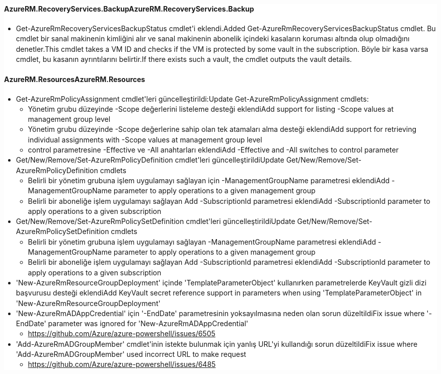 #### <a name="azurermrecoveryservicesbackup"></a><span data-ttu-id="8d554-413">AzureRM.RecoveryServices.Backup</span><span class="sxs-lookup"><span data-stu-id="8d554-413">AzureRM.RecoveryServices.Backup</span></span>
* <span data-ttu-id="8d554-414">Get-AzureRmRecoveryServicesBackupStatus cmdlet'i eklendi.</span><span class="sxs-lookup"><span data-stu-id="8d554-414">Added Get-AzureRmRecoveryServicesBackupStatus cmdlet.</span></span> <span data-ttu-id="8d554-415">Bu cmdlet bir sanal makinenin kimliğini alır ve sanal makinenin abonelik içindeki kasaların koruması altında olup olmadığını denetler.</span><span class="sxs-lookup"><span data-stu-id="8d554-415">This cmdlet takes a VM ID and checks if the VM is protected by some vault in the subscription.</span></span> <span data-ttu-id="8d554-416">Böyle bir kasa varsa cmdlet, bu kasanın ayrıntılarını belirtir.</span><span class="sxs-lookup"><span data-stu-id="8d554-416">If there exists such a vault, the cmdlet outputs the vault details.</span></span>

#### <a name="azurermresources"></a><span data-ttu-id="8d554-417">AzureRM.Resources</span><span class="sxs-lookup"><span data-stu-id="8d554-417">AzureRM.Resources</span></span>
* <span data-ttu-id="8d554-418">Get-AzureRmPolicyAssignment cmdlet'leri güncelleştirildi:</span><span class="sxs-lookup"><span data-stu-id="8d554-418">Update Get-AzureRmPolicyAssignment cmdlets:</span></span>
    - <span data-ttu-id="8d554-419">Yönetim grubu düzeyinde -Scope değerlerini listeleme desteği eklendi</span><span class="sxs-lookup"><span data-stu-id="8d554-419">Add support for listing -Scope values at management group level</span></span>
    - <span data-ttu-id="8d554-420">Yönetim grubu düzeyinde -Scope değerlerine sahip olan tek atamaları alma desteği eklendi</span><span class="sxs-lookup"><span data-stu-id="8d554-420">Add support for retrieving individual assignments with -Scope values at management group level</span></span>
    - <span data-ttu-id="8d554-421">control parametresine -Effective ve -All anahtarları eklendi</span><span class="sxs-lookup"><span data-stu-id="8d554-421">Add -Effective and -All switches to control  parameter</span></span>
* <span data-ttu-id="8d554-422">Get/New/Remove/Set-AzureRmPolicyDefinition cmdlet'leri güncelleştirildi</span><span class="sxs-lookup"><span data-stu-id="8d554-422">Update Get/New/Remove/Set-AzureRmPolicyDefinition cmdlets</span></span>
    - <span data-ttu-id="8d554-423">Belirli bir yönetim grubuna işlem uygulamayı sağlayan için -ManagementGroupName parametresi eklendi</span><span class="sxs-lookup"><span data-stu-id="8d554-423">Add -ManagementGroupName parameter to apply operations to a given management group</span></span>
    - <span data-ttu-id="8d554-424">Belirli bir aboneliğe işlem uygulamayı sağlayan Add -SubscriptionId parametresi eklendi</span><span class="sxs-lookup"><span data-stu-id="8d554-424">Add -SubscriptionId parameter to apply operations to a given subscription</span></span>
* <span data-ttu-id="8d554-425">Get/New/Remove/Set-AzureRmPolicySetDefinition cmdlet'leri güncelleştirildi</span><span class="sxs-lookup"><span data-stu-id="8d554-425">Update Get/New/Remove/Set-AzureRmPolicySetDefinition cmdlets</span></span>
    - <span data-ttu-id="8d554-426">Belirli bir yönetim grubuna işlem uygulamayı sağlayan -ManagementGroupName parametresi eklendi</span><span class="sxs-lookup"><span data-stu-id="8d554-426">Add -ManagementGroupName parameter to apply operations to a given management group</span></span>
    - <span data-ttu-id="8d554-427">Belirli bir aboneliğe işlem uygulamayı sağlayan Add -SubscriptionId parametresi eklendi</span><span class="sxs-lookup"><span data-stu-id="8d554-427">Add -SubscriptionId parameter to apply operations to a given subscription</span></span>
* <span data-ttu-id="8d554-428">'New-AzureRmResourceGroupDeployment' içinde 'TemplateParameterObject' kullanırken parametrelerde KeyVault gizli dizi başvurusu desteği eklendi</span><span class="sxs-lookup"><span data-stu-id="8d554-428">Add KeyVault secret reference support in parameters when using 'TemplateParameterObject' in 'New-AzureRmResourceGroupDeployment'</span></span>
* <span data-ttu-id="8d554-429">'New-AzureRmADAppCredential' için '-EndDate' parametresinin yoksayılmasına neden olan sorun düzeltildi</span><span class="sxs-lookup"><span data-stu-id="8d554-429">Fix issue where '-EndDate' parameter was ignored for 'New-AzureRmADAppCredential'</span></span>
    - https://github.com/Azure/azure-powershell/issues/6505
* <span data-ttu-id="8d554-430">'Add-AzureRmADGroupMember' cmdlet'inin istekte bulunmak için yanlış URL'yi kullandığı sorun düzeltildi</span><span class="sxs-lookup"><span data-stu-id="8d554-430">Fix issue where 'Add-AzureRmADGroupMember' used incorrect URL to make request</span></span>
    - https://github.com/Azure/azure-powershell/issues/6485
